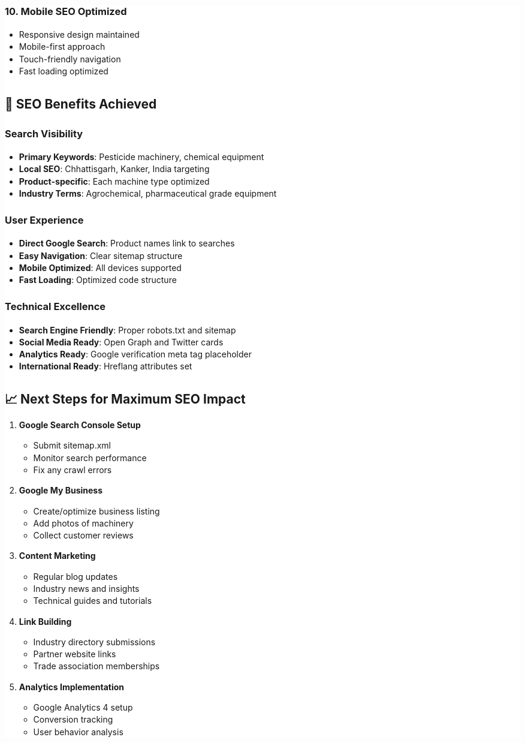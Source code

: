 ### 10. **Mobile SEO Optimized**
- Responsive design maintained
- Mobile-first approach
- Touch-friendly navigation
- Fast loading optimized

## 🚀 SEO Benefits Achieved

### **Search Visibility**
- **Primary Keywords**: Pesticide machinery, chemical equipment
- **Local SEO**: Chhattisgarh, Kanker, India targeting
- **Product-specific**: Each machine type optimized
- **Industry Terms**: Agrochemical, pharmaceutical grade equipment

### **User Experience**
- **Direct Google Search**: Product names link to searches
- **Easy Navigation**: Clear sitemap structure
- **Mobile Optimized**: All devices supported
- **Fast Loading**: Optimized code structure

### **Technical Excellence**
- **Search Engine Friendly**: Proper robots.txt and sitemap
- **Social Media Ready**: Open Graph and Twitter cards
- **Analytics Ready**: Google verification meta tag placeholder
- **International Ready**: Hreflang attributes set

## 📈 Next Steps for Maximum SEO Impact

1. **Google Search Console Setup**
   - Submit sitemap.xml
   - Monitor search performance
   - Fix any crawl errors

2. **Google My Business**
   - Create/optimize business listing
   - Add photos of machinery
   - Collect customer reviews

3. **Content Marketing**
   - Regular blog updates
   - Industry news and insights
   - Technical guides and tutorials

4. **Link Building**
   - Industry directory submissions
   - Partner website links
   - Trade association memberships

5. **Analytics Implementation**
   - Google Analytics 4 setup
   - Conversion tracking
   - User behavior analysis
